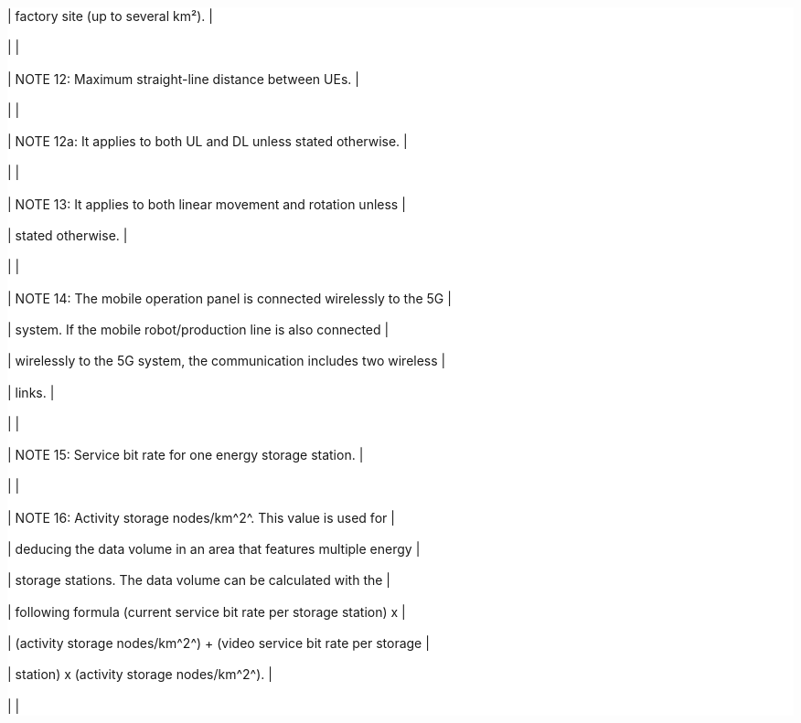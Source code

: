| factory site (up to several km²).                                     |

|                                                                       |

| NOTE 12: Maximum straight-line distance between UEs.                  |

|                                                                       |

| NOTE 12a: It applies to both UL and DL unless stated otherwise.       |

|                                                                       |

| NOTE 13: It applies to both linear movement and rotation unless       |

| stated otherwise.                                                     |

|                                                                       |

| NOTE 14: The mobile operation panel is connected wirelessly to the 5G |

| system. If the mobile robot/production line is also connected         |

| wirelessly to the 5G system, the communication includes two wireless  |

| links.                                                                |

|                                                                       |

| NOTE 15: Service bit rate for one energy storage station.             |

|                                                                       |

| NOTE 16: Activity storage nodes/km^2^. This value is used for         |

| deducing the data volume in an area that features multiple energy     |

| storage stations. The data volume can be calculated with the          |

| following formula (current service bit rate per storage station) x    |

| (activity storage nodes/km^2^) + (video service bit rate per storage  |

| station) x (activity storage nodes/km^2^).                            |

|                                                                       |
